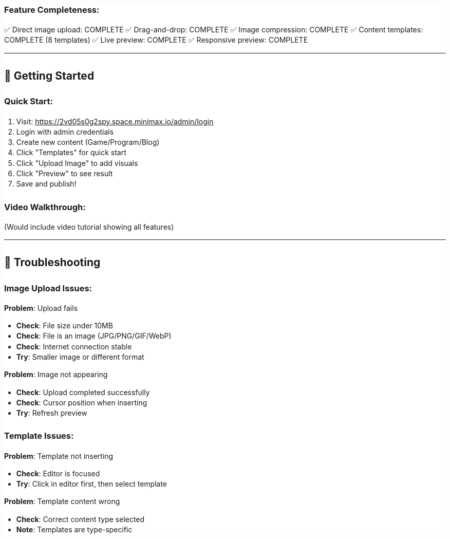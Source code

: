 ### Feature Completeness:
✅ Direct image upload: COMPLETE
✅ Drag-and-drop: COMPLETE
✅ Image compression: COMPLETE
✅ Content templates: COMPLETE (8 templates)
✅ Live preview: COMPLETE
✅ Responsive preview: COMPLETE

---

## 🚀 Getting Started

### Quick Start:
1. Visit: https://2vd05s0g2spy.space.minimax.io/admin/login
2. Login with admin credentials
3. Create new content (Game/Program/Blog)
4. Click "Templates" for quick start
5. Click "Upload Image" to add visuals
6. Click "Preview" to see result
7. Save and publish!

### Video Walkthrough:
(Would include video tutorial showing all features)

---

## 🐛 Troubleshooting

### Image Upload Issues:

**Problem**: Upload fails
- **Check**: File size under 10MB
- **Check**: File is an image (JPG/PNG/GIF/WebP)
- **Check**: Internet connection stable
- **Try**: Smaller image or different format

**Problem**: Image not appearing
- **Check**: Upload completed successfully
- **Check**: Cursor position when inserting
- **Try**: Refresh preview

### Template Issues:

**Problem**: Template not inserting
- **Check**: Editor is focused
- **Try**: Click in editor first, then select template

**Problem**: Template content wrong
- **Check**: Correct content type selected
- **Note**: Templates are type-specific
